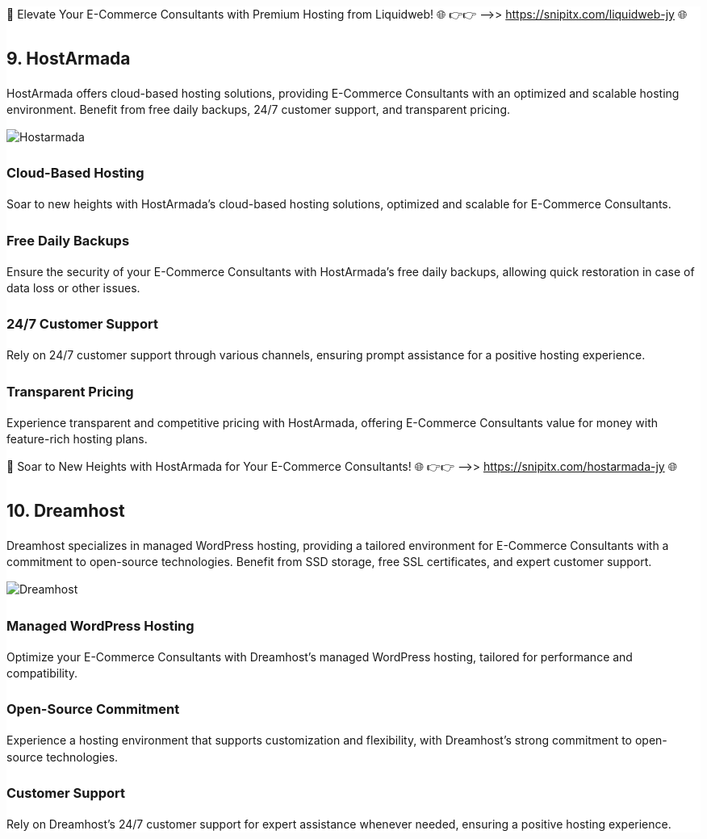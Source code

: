 🚀 Elevate Your E-Commerce Consultants with Premium Hosting from Liquidweb! 🌐
👉👉 -->> https://snipitx.com/liquidweb-jy 🌐

## 9. HostArmada

HostArmada offers cloud-based hosting solutions, providing E-Commerce Consultants with an optimized and scalable hosting environment. Benefit from free daily backups, 24/7 customer support, and transparent pricing.

![Hostarmada](https://i.imgur.com/KFbdf3o.jpeg "Hostarmada Hosting")

### Cloud-Based Hosting
Soar to new heights with HostArmada’s cloud-based hosting solutions, optimized and scalable for E-Commerce Consultants.

### Free Daily Backups
Ensure the security of your E-Commerce Consultants with HostArmada’s free daily backups, allowing quick restoration in case of data loss or other issues.

### 24/7 Customer Support
Rely on 24/7 customer support through various channels, ensuring prompt assistance for a positive hosting experience.

### Transparent Pricing
Experience transparent and competitive pricing with HostArmada, offering E-Commerce Consultants value for money with feature-rich hosting plans.

🚀 Soar to New Heights with HostArmada for Your E-Commerce Consultants! 🌐
👉👉 -->> https://snipitx.com/hostarmada-jy 🌐

## 10. Dreamhost

Dreamhost specializes in managed WordPress hosting, providing a tailored environment for E-Commerce Consultants with a commitment to open-source technologies. Benefit from SSD storage, free SSL certificates, and expert customer support.

![Dreamhost](https://i.imgur.com/rXIg8ip.jpeg "Dreamhost Hosting")

### Managed WordPress Hosting
Optimize your E-Commerce Consultants with Dreamhost’s managed WordPress hosting, tailored for performance and compatibility.

### Open-Source Commitment
Experience a hosting environment that supports customization and flexibility, with Dreamhost’s strong commitment to open-source technologies.

### Customer Support
Rely on Dreamhost’s 24/7 customer support for expert assistance whenever needed, ensuring a positive hosting experience.
